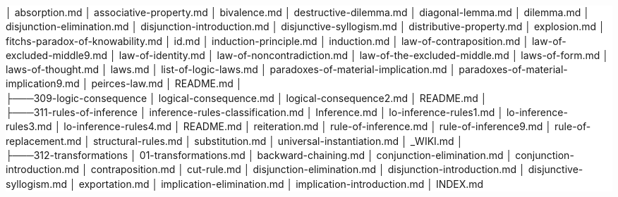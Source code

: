 │       absorption.md
│       associative-property.md
│       bivalence.md
│       destructive-dilemma.md
│       diagonal-lemma.md
│       dilemma.md
│       disjunction-elimination.md
│       disjunction-introduction.md
│       disjunctive-syllogism.md
│       distributive-property.md
│       explosion.md
│       fitchs-paradox-of-knowability.md
│       id.md
│       induction-principle.md
│       induction.md
│       law-of-contraposition.md
│       law-of-excluded-middle9.md
│       law-of-identity.md
│       law-of-noncontradiction.md
│       law-of-the-excluded-middle.md
│       laws-of-form.md
│       laws-of-thought.md
│       laws.md
│       list-of-logic-laws.md
│       paradoxes-of-material-implication.md
│       paradoxes-of-material-implication9.md
│       peirces-law.md
│       README.md
│       
├───309-logic-consequence
│       logical-consequence.md
│       logical-consequence2.md
│       README.md
│       
├───311-rules-of-inference
│       inference-rules-classification.md
│       Inference.md
│       lo-inference-rules1.md
│       lo-inference-rules3.md
│       lo-inference-rules4.md
│       README.md
│       reiteration.md
│       rule-of-inference.md
│       rule-of-inference9.md
│       rule-of-replacement.md
│       structural-rules.md
│       substitution.md
│       universal-instantiation.md
│       _WIKI.md
│       
├───312-transformations
│       01-transformations.md
│       backward-chaining.md
│       conjunction-elimination.md
│       conjunction-introduction.md
│       contraposition.md
│       cut-rule.md
│       disjunction-elimination.md
│       disjunction-introduction.md
│       disjunctive-syllogism.md
│       exportation.md
│       implication-elimination.md
│       implication-introduction.md
│       INDEX.md